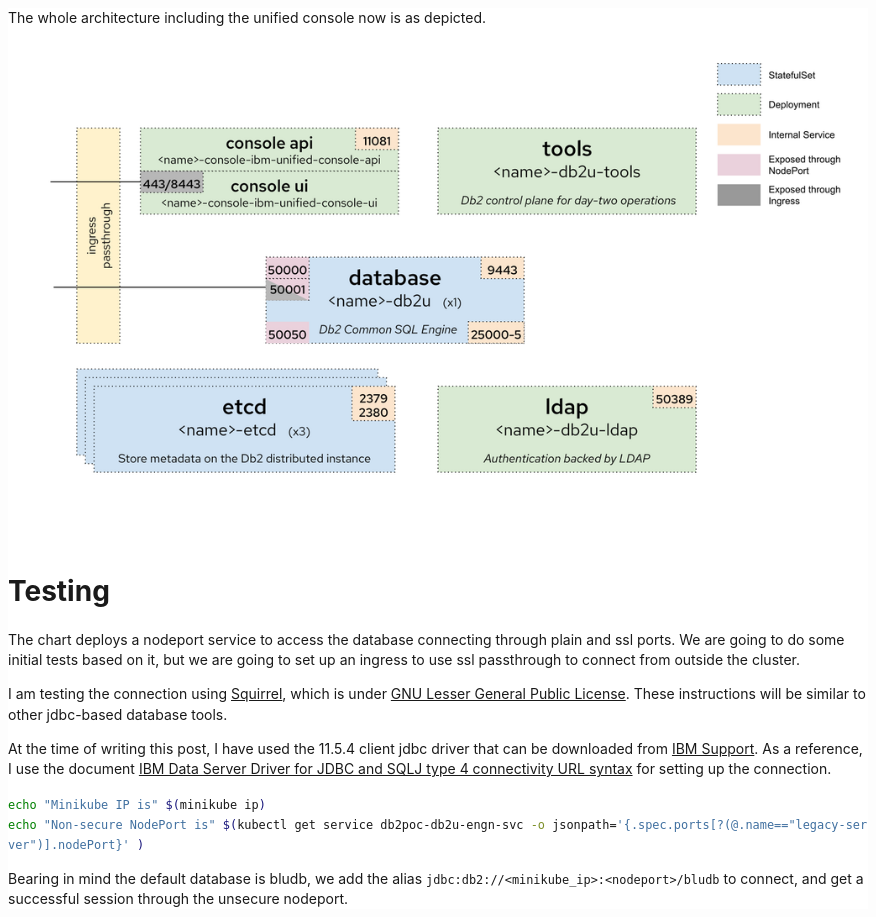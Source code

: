 The whole architecture including the unified console now is as depicted.

![Kubernetes DB2 Architecture with unified console](images/DB2_console_kubernetes.svg)

# Testing
The chart deploys a nodeport service to access the database connecting through plain and ssl ports. We are going to do some initial tests based on it, but we are going to set up an ingress to use ssl passthrough to connect from outside the cluster.

I am testing the connection using [Squirrel](http://squirrel-sql.sourceforge.net/), which is under [GNU Lesser General Public License](http://www.gnu.org/licenses/licenses.html#LGPL). These instructions will be similar to other jdbc-based database tools.

At the time of writing this post, I have used the 11.5.4 client jdbc driver that can be downloaded from [IBM Support](https://www.ibm.com/support/pages/node/387577). As a reference, I use the document [IBM Data Server Driver for JDBC and SQLJ type 4 connectivity URL syntax](https://www.ibm.com/support/knowledgecenter/en/SSEPEK_11.0.0/java/src/tpc/imjcc_r0052342.html) for setting up the connection.

```bash
echo "Minikube IP is" $(minikube ip)
echo "Non-secure NodePort is" $(kubectl get service db2poc-db2u-engn-svc -o jsonpath='{.spec.ports[?(@.name=="legacy-server")].nodePort}' )
```

Bearing in mind the default database is bludb, we add the alias `jdbc:db2://<minikube_ip>:<nodeport>/bludb` to connect, and get a successful session through the unsecure nodeport.

